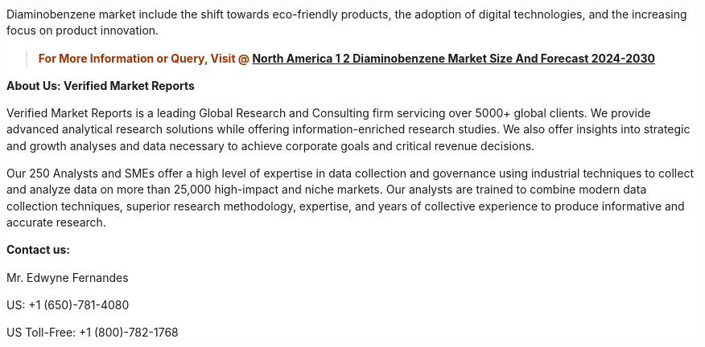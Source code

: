 Diaminobenzene market include the shift towards eco-friendly products, the adoption of digital technologies, and the increasing focus on product innovation.</p></body></html></p><blockquote><p><span style="color: #993300;"><strong>For More Information or Query, Visit @ <a href="https://www.verifiedmarketreports.com/product/1-2-diaminobenzene-market/">North America 1 2 Diaminobenzene Market Size And Forecast 2024-2030</a></strong></span></p></blockquote><p><strong>About Us: Verified Market Reports</strong></p><p>Verified Market Reports is a leading Global Research and Consulting firm servicing over 5000+ global clients. We provide advanced analytical research solutions while offering information-enriched research studies. We also offer insights into strategic and growth analyses and data necessary to achieve corporate goals and critical revenue decisions.</p><p>Our 250 Analysts and SMEs offer a high level of expertise in data collection and governance using industrial techniques to collect and analyze data on more than 25,000 high-impact and niche markets. Our analysts are trained to combine modern data collection techniques, superior research methodology, expertise, and years of collective experience to produce informative and accurate research.</p><p><strong>Contact us:</strong></p><p>Mr. Edwyne Fernandes</p><p>US: +1 (650)-781-4080</p><p>US Toll-Free: +1 (800)-782-1768</p>
